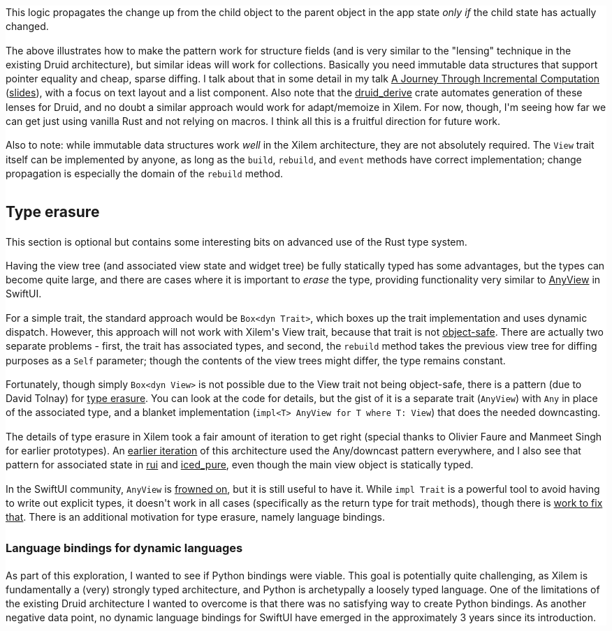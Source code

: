 This logic propagates the change up from the child object to the parent object in the app state _only if_ the child state has actually changed.

The above illustrates how to make the pattern work for structure fields (and is very similar to the "lensing" technique in the existing Druid architecture), but similar ideas will work for collections. Basically you need immutable data structures that support pointer equality and cheap, sparse diffing. I talk about that in some detail in my talk [A Journey Through Incremental Computation] ([slides]), with a focus on text layout and a list component. Also note that the [druid_derive] crate automates generation of these lenses for Druid, and no doubt a similar approach would work for adapt/memoize in Xilem. For now, though, I'm seeing how far we can get just using vanilla Rust and not relying on macros. I think all this is a fruitful direction for future work.

Also to note: while immutable data structures work _well_ in the Xilem architecture, they are not absolutely required. The `View` trait itself can be implemented by anyone, as long as the `build`, `rebuild`, and `event` methods have correct implementation; change propagation is especially the domain of the `rebuild` method.

## Type erasure

This section is optional but contains some interesting bits on advanced use of the Rust type system.

Having the view tree (and associated view state and widget tree) be fully statically typed has some advantages, but the types can become quite large, and there are cases where it is important to _erase_ the type, providing functionality very similar to [AnyView][swiftui anyview] in SwiftUI.

For a simple trait, the standard approach would be `Box<dyn Trait>`, which boxes up the trait implementation and uses dynamic dispatch. However, this approach will not work with Xilem's View trait, because that trait is not [object-safe][object safety]. There are actually two separate problems - first, the trait has associated types, and second, the `rebuild` method takes the previous view tree for diffing purposes as a `Self` parameter; though the contents of the view trees might differ, the type remains constant.

Fortunately, though simply `Box<dyn View>` is not possible due to the View trait not being object-safe, there is a pattern (due to David Tolnay) for [type erasure][erased-serde]. You can look at the code for details, but the gist of it is a separate trait (`AnyView`) with `Any` in place of the associated type, and a blanket implementation (`impl<T> AnyView for T where T: View`) that does the needed downcasting.

The details of type erasure in Xilem took a fair amount of iteration to get right (special thanks to Olivier Faure and Manmeet Singh for earlier prototypes). An [earlier iteration](https://github.com/linebender/druid/pull/1669) of this architecture used the Any/downcast pattern everywhere, and I also see that pattern for associated state in [rui] and [iced_pure], even though the main view object is statically typed.

In the SwiftUI community, `AnyView` is [frowned on][avoiding swiftui’s anyview], but it is still useful to have it. While `impl Trait` is a powerful tool to avoid having to write out explicit types, it doesn't work in all cases (specifically as the return type for trait methods), though there is [work to fix that][impl trait in type aliases]. There is an additional motivation for type erasure, namely language bindings.

### Language bindings for dynamic languages

As part of this exploration, I wanted to see if Python bindings were viable. This goal is potentially quite challenging, as Xilem is fundamentally a (very) strongly typed architecture, and Python is archetypally a loosely typed language. One of the limitations of the existing Druid architecture I wanted to overcome is that there was no satisfying way to create Python bindings. As another negative data point, no dynamic language bindings for SwiftUI have emerged in the approximately 3 years since its introduction.


[druid]: https://github.com/linebender/druid
[xylem]: https://en.wikipedia.org/wiki/Xylem
[xi-editor]: https://xi-editor.io/
[impl trait]: https://doc.bccnsoft.com/docs/rust-1.36.0-docs-html/edition-guide/rust-2018/trait-system/impl-trait-for-returning-complex-types-with-ease.html
[demystify swiftui]: https://developer.apple.com/videos/play/wwdc2021/10022/
[observer pattern]: https://en.wikipedia.org/wiki/Observer_pattern
[dioxus]: https://dioxuslabs.com/
[the elm architecture]: https://guide.elm-lang.org/architecture/
[iced]: https://iced.rs/
[elm html map]: https://package.elm-lang.org/packages/elm/html/latest/Html#map
[html.lazy]: https://guide.elm-lang.org/optimization/lazy.html
[swiftui binding]: https://developer.apple.com/documentation/swiftui/binding
[erased-serde]: https://github.com/dtolnay/erased-serde#how-it-works
[impl trait in type aliases]: https://github.com/rust-lang/rust/issues/63063
[swiftui anyview]: https://developer.apple.com/documentation/swiftui/anyview
[object safety]: https://huonw.github.io/blog/2015/01/object-safety/
[avoiding swiftui’s anyview]: https://www.swiftbysundell.com/articles/avoiding-anyview-in-swiftui/
[rui]: https://github.com/audulus/rui
[iced_pure]: https://docs.rs/iced_pure/latest/iced_pure/
[data driven uis, incrementally]: https://www.youtube.com/watch?v=R3xX37RGJKE
[salsa]: https://docs.rs/salsa/latest/salsa/
[adapton]: https://docs.rs/adapton/latest/adapton/
[signals and threads: building a ui framework]: https://signalsandthreads.com/building-a-ui-framework/#1523
[pointer equality]: https://doc.rust-lang.org/std/sync/struct.Arc.html#method.ptr_eq
[a journey through incremental computation]: https://www.youtube.com/watch?v=DSuX-LIAU-I
[slides]: https://docs.google.com/presentation/d/1opLymkreSTFfxygjzSLYI_uH7j1YFfE6DLl8RfCiw7E/edit
[druid_derive]: https://docs.rs/druid-derive/latest/druid_derive/
[panoramix]: https://github.com/PoignardAzur/panoramix
[olma]: https://github.com/Maan2003/olma
[xi.zulipchat.com]: https://xi.zulipchat.com/
[rust async]: https://rust-lang.github.io/async-book/08_ecosystem/00_chapter.html
[tokio]: https://tokio.rs/
[egui]: https://github.com/emilk/egui
[makepad]: https://github.com/makepad/makepad
[idiopath branch]: https://github.com/linebender/druid/pull/2183
[towards a unified theory of reactive ui]: https://raphlinus.github.io/ui/druid/2019/11/22/reactive-ui.html